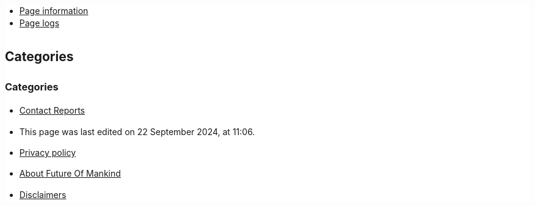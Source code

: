   * [Page information](https://www.futureofmankind.co.uk/Billy_Meier/</w/index.php?title=Contact_Report_221&action=info> "More information about this page")
  * [Page logs](https://www.futureofmankind.co.uk/Billy_Meier/</w/index.php?title=Special:Log&page=Contact+Report+221>)


## Categories
### Categories
  * [Contact Reports](https://www.futureofmankind.co.uk/Billy_Meier/</Billy_Meier/Category:Contact_Reports> "Category:Contact Reports")


  * This page was last edited on 22 September 2024, at 11:06.


  * [Privacy policy](https://www.futureofmankind.co.uk/Billy_Meier/</Billy_Meier/Future_Of_Mankind:Privacy_policy>)
  * [About Future Of Mankind](https://www.futureofmankind.co.uk/Billy_Meier/</Billy_Meier/Future_Of_Mankind:About>)
  * [Disclaimers](https://www.futureofmankind.co.uk/Billy_Meier/</Billy_Meier/Future_Of_Mankind:General_disclaimer>)


